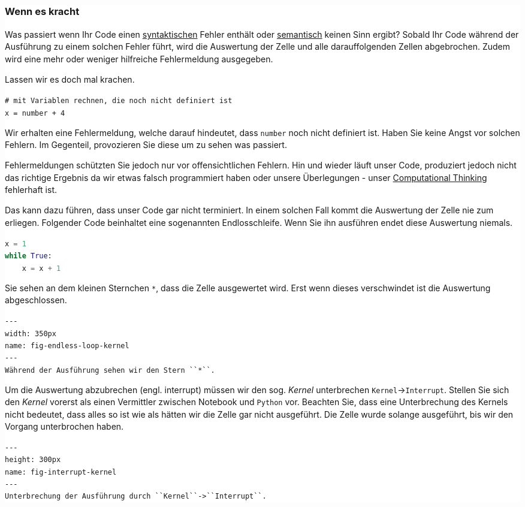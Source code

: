 ### Wenn es kracht

Was passiert wenn Ihr Code einen [syntaktischen](def-syntax) Fehler enthält oder [semantisch](def-semantik) keinen Sinn ergibt?
Sobald Ihr Code während der Ausführung zu einem solchen Fehler führt, wird die Auswertung der Zelle und alle darauffolgenden Zellen abgebrochen.
Zudem wird eine mehr oder weniger hilfreiche Fehlermeldung ausgegeben.

Lassen wir es doch mal krachen.

```{code-cell} python3
# mit Variablen rechnen, die noch nicht definiert ist
x = number + 4
```

Wir erhalten eine Fehlermeldung, welche darauf hindeutet, dass ``number`` noch nicht definiert ist.
Haben Sie keine Angst vor solchen Fehlern.
Im Gegenteil, provozieren Sie diese um zu sehen was passiert.

Fehlermeldungen schützten Sie jedoch nur vor offensichtlichen Fehlern.
Hin und wieder läuft unser Code, produziert jedoch nicht das richtige Ergebnis da wir etwas falsch programmiert haben oder unsere Überlegungen - unser [Computational Thinking](sec-what-is-ct) fehlerhaft ist.

Das kann dazu führen, dass unser Code gar nicht terminiert.
In einem solchen Fall kommt die Auswertung der Zelle nie zum erliegen.
Folgender Code beinhaltet eine sogenannten Endlosschleife.
Wenn Sie ihn ausführen endet diese Auswertung niemals.

```python
x = 1
while True:
    x = x + 1
```

Sie sehen an dem kleinen Sternchen ``*``, dass die Zelle ausgewertet wird.
Erst wenn dieses verschwindet ist die Auswertung abgeschlossen.

```{figure} ../../figs/python-tutorial/endless-loop-kernel.png
---
width: 350px
name: fig-endless-loop-kernel
---
Während der Ausführung sehen wir den Stern ``*``.
```

Um die Auswertung abzubrechen (engl. interrupt) müssen wir den sog. *Kernel* unterbrechen ``Kernel``->``Interrupt``.
Stellen Sie sich den *Kernel* vorerst als einen Vermittler zwischen Notebook und ``Python`` vor.
Beachten Sie, dass eine Unterbrechung des Kernels nicht bedeutet, dass alles so ist wie als hätten wir die Zelle gar nicht ausgeführt.
Die Zelle wurde solange ausgeführt, bis wir den Vorgang unterbrochen haben.

```{figure} ../../figs/python-tutorial/interrupt-kernel.png
---
height: 300px
name: fig-interrupt-kernel
---
Unterbrechung der Ausführung durch ``Kernel``->``Interrupt``.
```
